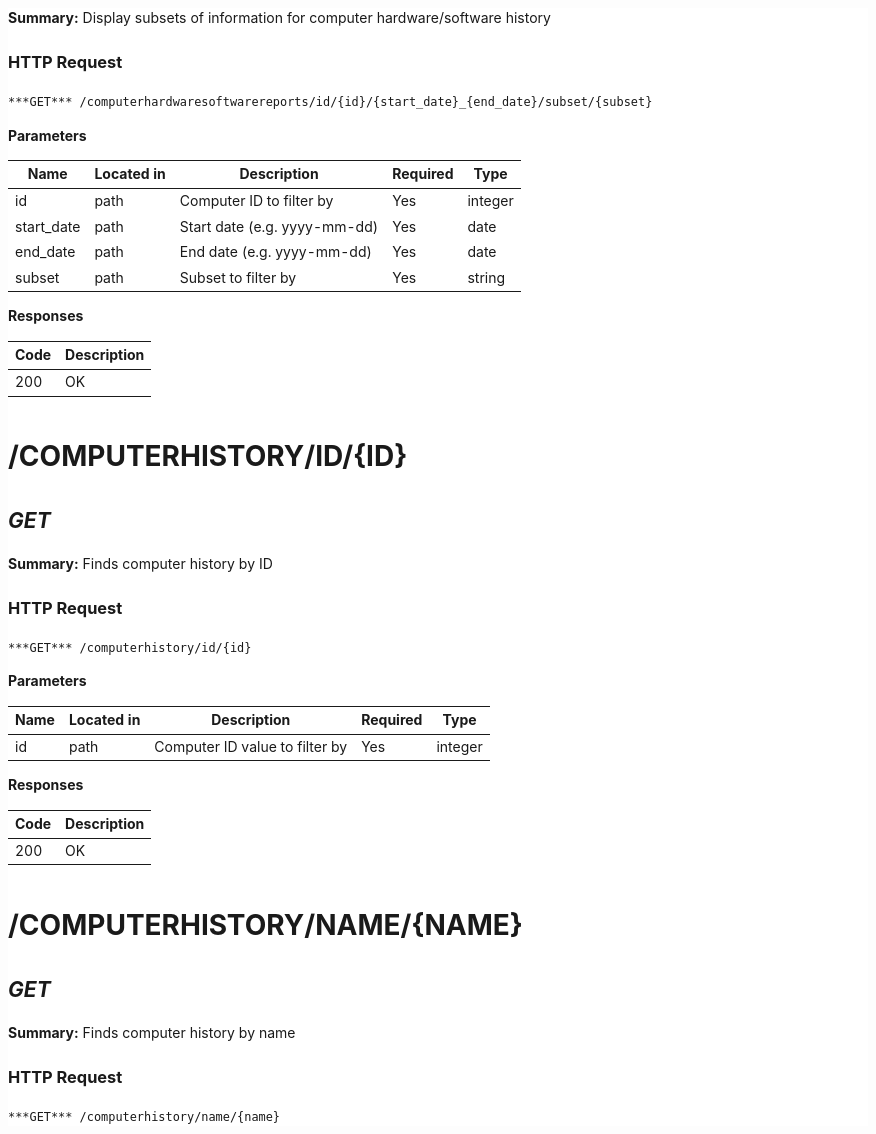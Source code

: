 **Summary:** Display subsets of information for computer hardware/software history

### HTTP Request 
`***GET*** /computerhardwaresoftwarereports/id/{id}/{start_date}_{end_date}/subset/{subset}` 

**Parameters**

| Name | Located in | Description | Required | Type |
| ---- | ---------- | ----------- | -------- | ---- |
| id | path | Computer ID to filter by | Yes | integer |
| start_date | path | Start date (e.g. yyyy-mm-dd) | Yes | date |
| end_date | path | End date (e.g. yyyy-mm-dd) | Yes | date |
| subset | path | Subset to filter by | Yes | string |

**Responses**

| Code | Description |
| ---- | ----------- |
| 200 | OK |

# /COMPUTERHISTORY/ID/{ID}
## ***GET*** 

**Summary:** Finds computer history by ID

### HTTP Request 
`***GET*** /computerhistory/id/{id}` 

**Parameters**

| Name | Located in | Description | Required | Type |
| ---- | ---------- | ----------- | -------- | ---- |
| id | path | Computer ID value to filter by | Yes | integer |

**Responses**

| Code | Description |
| ---- | ----------- |
| 200 | OK |

# /COMPUTERHISTORY/NAME/{NAME}
## ***GET*** 

**Summary:** Finds computer history by name

### HTTP Request 
`***GET*** /computerhistory/name/{name}` 
